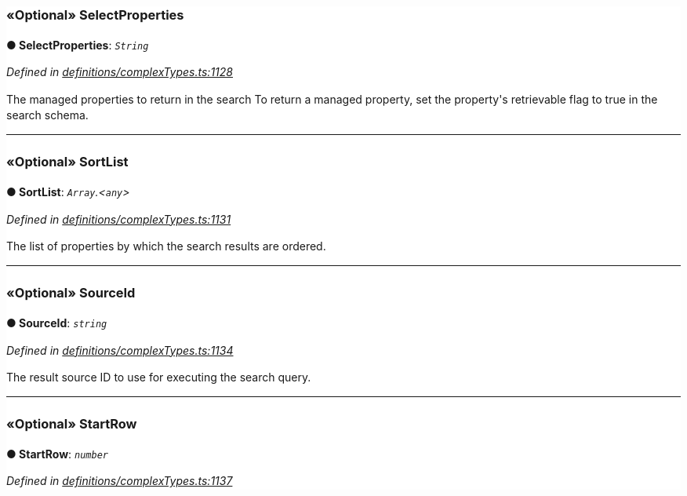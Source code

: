 <a id="selectproperties"></a>

### «Optional» SelectProperties

**●  SelectProperties**:  *`String`* 

*Defined in [definitions/complexTypes.ts:1128](https://github.com/gunjandatta/sprest/blob/3de79f1/src/definitions/complexTypes.ts#L1128)*



The managed properties to return in the search To return a managed property, set the property's retrievable flag to true in the search schema.




___

<a id="sortlist"></a>

### «Optional» SortList

**●  SortList**:  *`Array`.<`any`>* 

*Defined in [definitions/complexTypes.ts:1131](https://github.com/gunjandatta/sprest/blob/3de79f1/src/definitions/complexTypes.ts#L1131)*



The list of properties by which the search results are ordered.




___

<a id="sourceid"></a>

### «Optional» SourceId

**●  SourceId**:  *`string`* 

*Defined in [definitions/complexTypes.ts:1134](https://github.com/gunjandatta/sprest/blob/3de79f1/src/definitions/complexTypes.ts#L1134)*



The result source ID to use for executing the search query.




___

<a id="startrow"></a>

### «Optional» StartRow

**●  StartRow**:  *`number`* 

*Defined in [definitions/complexTypes.ts:1137](https://github.com/gunjandatta/sprest/blob/3de79f1/src/definitions/complexTypes.ts#L1137)*
